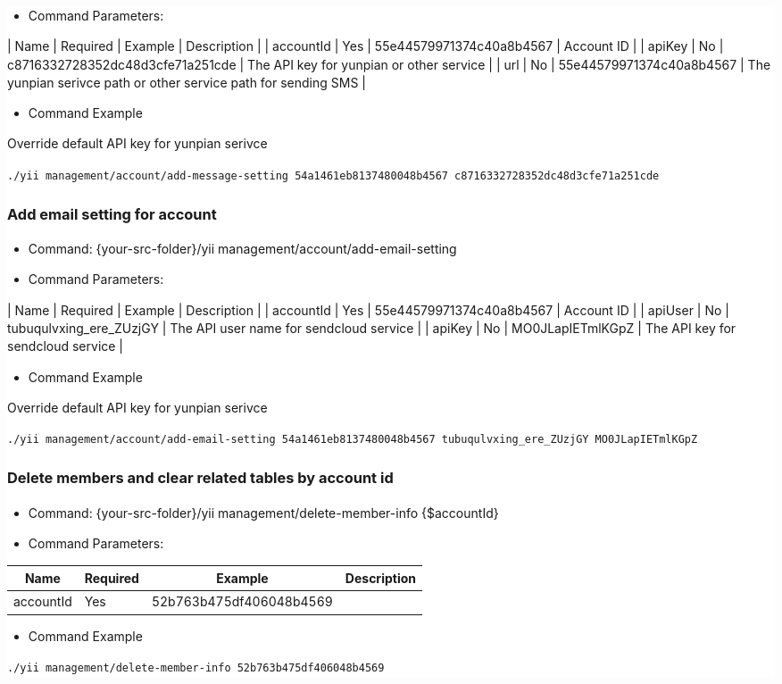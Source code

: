 - Command Parameters:

| Name | Required | Example | Description |
| accountId | Yes | 55e44579971374c40a8b4567 | Account ID |
| apiKey | No | c8716332728352dc48d3cfe71a251cde | The API key for yunpian or other service |
| url | No | 55e44579971374c40a8b4567 | The yunpian serivce path or other service path for sending SMS |

- Command Example

Override default API key for yunpian serivce

```
./yii management/account/add-message-setting 54a1461eb8137480048b4567 c8716332728352dc48d3cfe71a251cde
```

### Add email setting for account

- Command:
{your-src-folder}/yii management/account/add-email-setting

- Command Parameters:

| Name | Required | Example | Description |
| accountId | Yes | 55e44579971374c40a8b4567 | Account ID |
| apiUser | No | tubuqulvxing_ere_ZUzjGY | The API user name for sendcloud service |
| apiKey | No | MO0JLapIETmlKGpZ | The API key for sendcloud service |

- Command Example

Override default API key for yunpian serivce

```
./yii management/account/add-email-setting 54a1461eb8137480048b4567 tubuqulvxing_ere_ZUzjGY MO0JLapIETmlKGpZ
```

### Delete members and clear related tables by account id

- Command:
{your-src-folder}/yii management/delete-member-info {$accountId}

- Command Parameters:

| Name | Required | Example | Description |
| ---- | -------- | ------- | ----------- |
| accountId | Yes | 52b763b475df406048b4569 |   |

- Command Example

```
./yii management/delete-member-info 52b763b475df406048b4569
```

